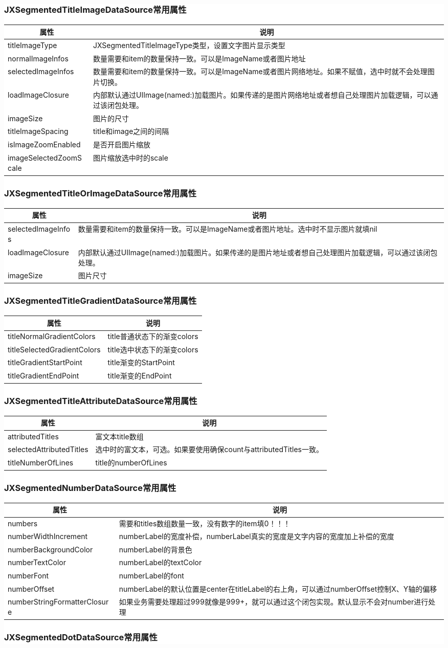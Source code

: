 ### JXSegmentedTitleImageDataSource常用属性

属性     | 说明           |
--------------|---------------|
titleImageType | JXSegmentedTitleImageType类型，设置文字图片显示类型 |
normalImageInfos | 数量需要和item的数量保持一致。可以是ImageName或者图片地址 |
selectedImageInfos | 数量需要和item的数量保持一致。可以是ImageName或者图片网络地址。如果不赋值，选中时就不会处理图片切换。 |
loadImageClosure | 内部默认通过UIImage(named:)加载图片。如果传递的是图片网络地址或者想自己处理图片加载逻辑，可以通过该闭包处理。 |
imageSize | 图片的尺寸 |
titleImageSpacing | title和image之间的间隔 | 
isImageZoomEnabled | 是否开启图片缩放 |
imageSelectedZoomScale | 图片缩放选中时的scale |

### JXSegmentedTitleOrImageDataSource常用属性

属性     | 说明           |
--------------|---------------|
selectedImageInfos | 数量需要和item的数量保持一致。可以是ImageName或者图片地址。选中时不显示图片就填nil |
loadImageClosure | 内部默认通过UIImage(named:)加载图片。如果传递的是图片地址或者想自己处理图片加载逻辑，可以通过该闭包处理。 |
imageSize | 图片尺寸 |

### JXSegmentedTitleGradientDataSource常用属性

属性     | 说明           |
--------------|---------------|
titleNormalGradientColors | title普通状态下的渐变colors |
titleSelectedGradientColors | title选中状态下的渐变colors |
titleGradientStartPoint | title渐变的StartPoint |
titleGradientEndPoint | title渐变的EndPoint |

### JXSegmentedTitleAttributeDataSource常用属性

属性     | 说明           |
--------------|---------------|
attributedTitles | 富文本title数组 |
selectedAttributedTitles | 选中时的富文本，可选。如果要使用确保count与attributedTitles一致。 |
titleNumberOfLines | title的numberOfLines |

### JXSegmentedNumberDataSource常用属性

属性     | 说明           |
--------------|---------------|
numbers | 需要和titles数组数量一致，没有数字的item填0！！！ | 
numberWidthIncrement | numberLabel的宽度补偿，numberLabel真实的宽度是文字内容的宽度加上补偿的宽度 |
numberBackgroundColor | numberLabel的背景色 |
numberTextColor | numberLabel的textColor |
numberFont | numberLabel的font |
numberOffset | numberLabel的默认位置是center在titleLabel的右上角，可以通过numberOffset控制X、Y轴的偏移 |
numberStringFormatterClosure | 如果业务需要处理超过999就像是999+，就可以通过这个闭包实现。默认显示不会对number进行处理 |


### JXSegmentedDotDataSource常用属性
